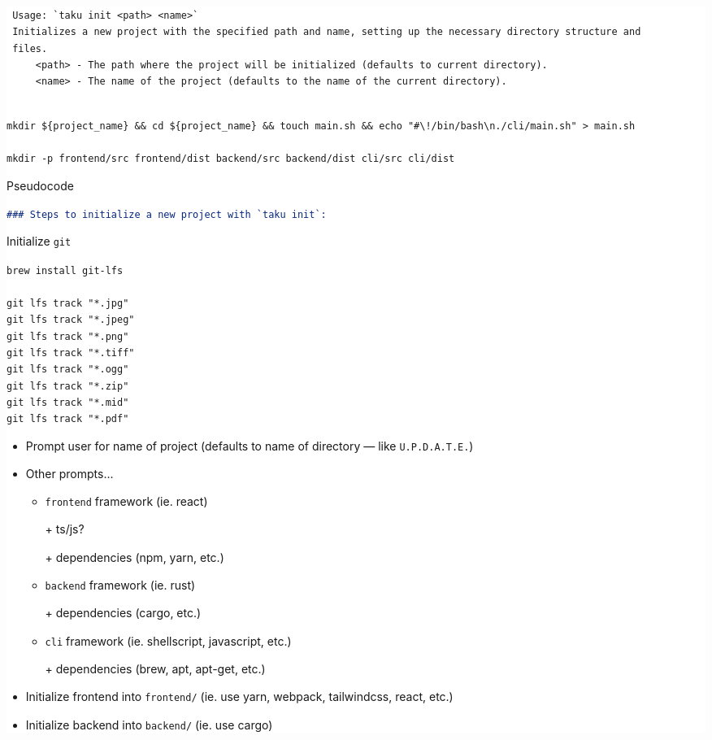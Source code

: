 ```
 Usage: `taku init <path> <name>`
 Initializes a new project with the specified path and name, setting up the necessary directory structure and
 files.
     <path> - The path where the project will be initialized (defaults to current directory).
     <name> - The name of the project (defaults to the name of the current directory).
```

```shellscript

mkdir ${project_name} && cd ${project_name} && touch main.sh && echo "#\!/bin/bash\n./cli/main.sh" > main.sh

mkdir -p frontend/src frontend/dist backend/src backend/dist cli/src cli/dist
```

Pseudocode

```markdown
### Steps to initialize a new project with `taku init`:
```

Initialize `git`

```
brew install git-lfs

git lfs track "*.jpg"
git lfs track "*.jpeg"
git lfs track "*.png"
git lfs track "*.tiff"
git lfs track "*.ogg"
git lfs track "*.zip"
git lfs track "*.mid"
git lfs track "*.pdf"
```

- Prompt user for name of project (defaults to name of directory — like `U.P.D.A.T.E.`)

- Other prompts...

  - `frontend` framework (ie. react)

    \+ ts/js?

    \+ dependencies (npm, yarn, etc.)

  - `backend` framework (ie. rust)

    \+ dependencies (cargo, etc.)

  - `cli` framework (ie. shellscript, javascript, etc.)

    \+ dependencies (brew, apt, apt-get, etc.)

- Initialize frontend into `frontend/` (ie. use yarn, webpack, tailwindcss, react, etc.)

- Initialize backend into `backend/` (ie. use cargo)
